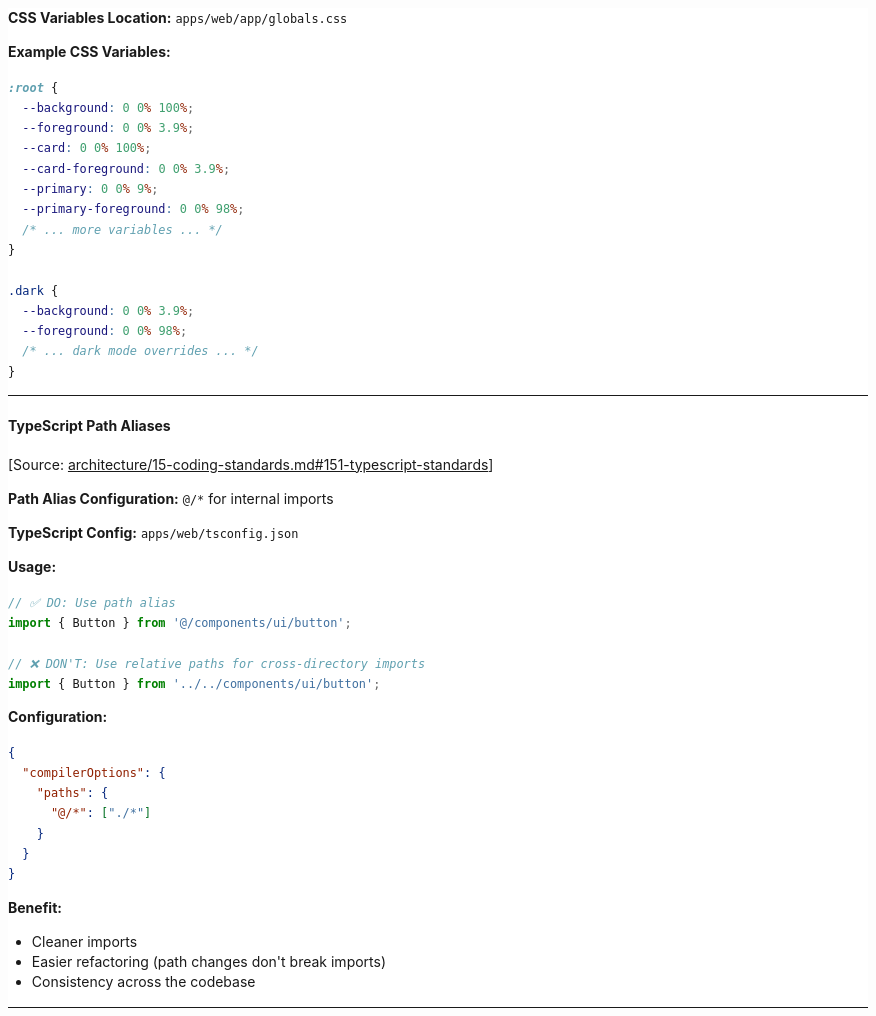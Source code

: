 **CSS Variables Location:** `apps/web/app/globals.css`

**Example CSS Variables:**
```css
:root {
  --background: 0 0% 100%;
  --foreground: 0 0% 3.9%;
  --card: 0 0% 100%;
  --card-foreground: 0 0% 3.9%;
  --primary: 0 0% 9%;
  --primary-foreground: 0 0% 98%;
  /* ... more variables ... */
}

.dark {
  --background: 0 0% 3.9%;
  --foreground: 0 0% 98%;
  /* ... dark mode overrides ... */
}
```

---

#### TypeScript Path Aliases
[Source: [architecture/15-coding-standards.md#151-typescript-standards](../architecture/15-coding-standards.md#151-typescript-standards)]

**Path Alias Configuration:** `@/*` for internal imports

**TypeScript Config:** `apps/web/tsconfig.json`

**Usage:**
```typescript
// ✅ DO: Use path alias
import { Button } from '@/components/ui/button';

// ❌ DON'T: Use relative paths for cross-directory imports
import { Button } from '../../components/ui/button';
```

**Configuration:**
```json
{
  "compilerOptions": {
    "paths": {
      "@/*": ["./*"]
    }
  }
}
```

**Benefit:**
- Cleaner imports
- Easier refactoring (path changes don't break imports)
- Consistency across the codebase

---